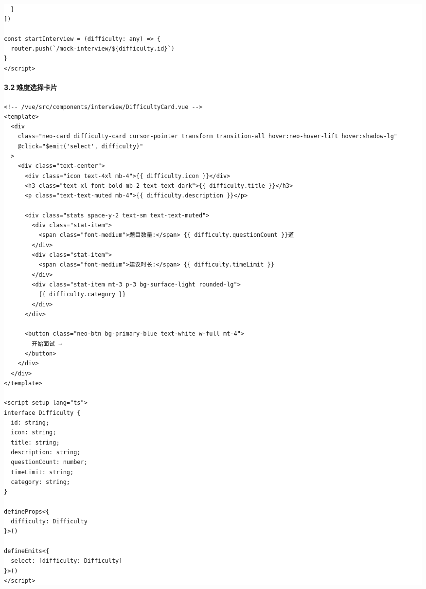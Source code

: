 ```vue
  }
])

const startInterview = (difficulty: any) => {
  router.push(`/mock-interview/${difficulty.id}`)
}
</script>
```

#### 3.2 难度选择卡片
```vue
<!-- /vue/src/components/interview/DifficultyCard.vue -->
<template>
  <div 
    class="neo-card difficulty-card cursor-pointer transform transition-all hover:neo-hover-lift hover:shadow-lg"
    @click="$emit('select', difficulty)"
  >
    <div class="text-center">
      <div class="icon text-4xl mb-4">{{ difficulty.icon }}</div>
      <h3 class="text-xl font-bold mb-2 text-text-dark">{{ difficulty.title }}</h3>
      <p class="text-text-muted mb-4">{{ difficulty.description }}</p>
      
      <div class="stats space-y-2 text-sm text-text-muted">
        <div class="stat-item">
          <span class="font-medium">题目数量:</span> {{ difficulty.questionCount }}道
        </div>
        <div class="stat-item">
          <span class="font-medium">建议时长:</span> {{ difficulty.timeLimit }}
        </div>
        <div class="stat-item mt-3 p-3 bg-surface-light rounded-lg">
          {{ difficulty.category }}
        </div>
      </div>
      
      <button class="neo-btn bg-primary-blue text-white w-full mt-4">
        开始面试 →
      </button>
    </div>
  </div>
</template>

<script setup lang="ts">
interface Difficulty {
  id: string;
  icon: string;
  title: string;
  description: string;
  questionCount: number;
  timeLimit: string;
  category: string;
}

defineProps<{
  difficulty: Difficulty
}>()

defineEmits<{
  select: [difficulty: Difficulty]
}>()
</script>
```
